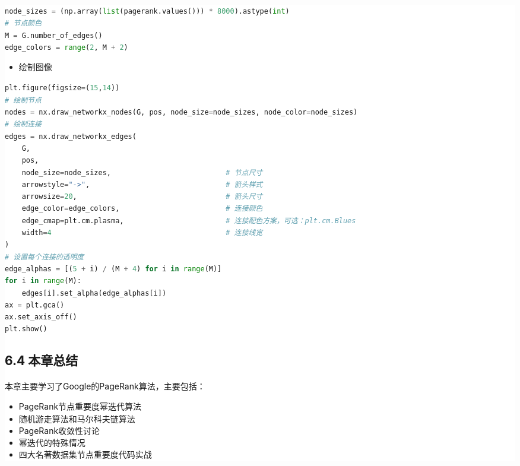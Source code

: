 ```python
node_sizes = (np.array(list(pagerank.values())) * 8000).astype(int)
# 节点颜色
M = G.number_of_edges()
edge_colors = range(2, M + 2)
```
- 绘制图像
```python
plt.figure(figsize=(15,14))
# 绘制节点
nodes = nx.draw_networkx_nodes(G, pos, node_size=node_sizes, node_color=node_sizes)
# 绘制连接
edges = nx.draw_networkx_edges(
    G,
    pos,
    node_size=node_sizes,                           # 节点尺寸
    arrowstyle="->",                                # 箭头样式
    arrowsize=20,                                   # 箭头尺寸
    edge_color=edge_colors,                         # 连接颜色
    edge_cmap=plt.cm.plasma,                        # 连接配色方案，可选：plt.cm.Blues
    width=4                                         # 连接线宽
)
# 设置每个连接的透明度
edge_alphas = [(5 + i) / (M + 4) for i in range(M)]
for i in range(M):
    edges[i].set_alpha(edge_alphas[i])
ax = plt.gca()
ax.set_axis_off()
plt.show()
```

## 6.4 本章总结
本章主要学习了Google的PageRank算法，主要包括：
- PageRank节点重要度幂迭代算法
- 随机游走算法和马尔科夫链算法
- PageRank收敛性讨论
- 幂迭代的特殊情况
- 四大名著数据集节点重要度代码实战